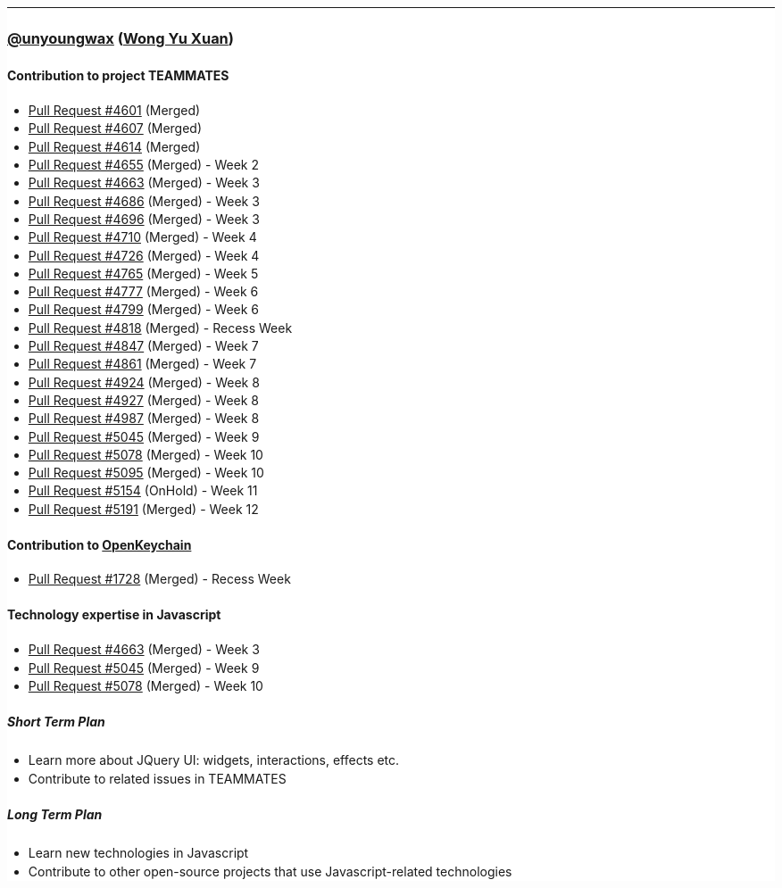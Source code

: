 
 
---

### [@unyoungwax](https://github.com/unyoungwax) ([Wong Yu Xuan](https://unyoungwax.github.io/))

#### Contribution to project TEAMMATES
 * [Pull Request #4601](https://github.com/TEAMMATES/repo/pull/4601) (Merged)
 * [Pull Request #4607](https://github.com/TEAMMATES/repo/pull/4607) (Merged)
 * [Pull Request #4614](https://github.com/TEAMMATES/repo/pull/4614) (Merged)
 * [Pull Request #4655](https://github.com/TEAMMATES/repo/pull/4655) (Merged) - Week 2
 * [Pull Request #4663](https://github.com/TEAMMATES/repo/pull/4663) (Merged) - Week 3
 * [Pull Request #4686](https://github.com/TEAMMATES/repo/pull/4686) (Merged) - Week 3
 * [Pull Request #4696](https://github.com/TEAMMATES/repo/pull/4696) (Merged) - Week 3
 * [Pull Request #4710](https://github.com/TEAMMATES/repo/pull/4710) (Merged) - Week 4
 * [Pull Request #4726](https://github.com/TEAMMATES/repo/pull/4726) (Merged) - Week 4
 * [Pull Request #4765](https://github.com/TEAMMATES/repo/pull/4765) (Merged) - Week 5
 * [Pull Request #4777](https://github.com/TEAMMATES/repo/pull/4777) (Merged) - Week 6
 * [Pull Request #4799](https://github.com/TEAMMATES/repo/pull/4799) (Merged) - Week 6
 * [Pull Request #4818](https://github.com/TEAMMATES/repo/pull/4818) (Merged) - Recess Week
 * [Pull Request #4847](https://github.com/TEAMMATES/repo/pull/4847) (Merged) - Week 7
 * [Pull Request #4861](https://github.com/TEAMMATES/repo/pull/4861) (Merged) - Week 7
 * [Pull Request #4924](https://github.com/TEAMMATES/repo/pull/4924) (Merged) - Week 8
 * [Pull Request #4927](https://github.com/TEAMMATES/repo/pull/4927) (Merged) - Week 8
 * [Pull Request #4987](https://github.com/TEAMMATES/repo/pull/4987) (Merged) - Week 8
 * [Pull Request #5045](https://github.com/TEAMMATES/repo/pull/5045) (Merged) - Week 9
 * [Pull Request #5078](https://github.com/TEAMMATES/repo/pull/5078) (Merged) - Week 10
 * [Pull Request #5095](https://github.com/TEAMMATES/repo/pull/5095) (Merged) - Week 10
 * [Pull Request #5154](https://github.com/TEAMMATES/repo/pull/5154) (OnHold) - Week 11
 * [Pull Request #5191](https://github.com/TEAMMATES/repo/pull/5191) (Merged) - Week 12

#### Contribution to [OpenKeychain](https://github.com/open-keychain/open-keychain)
 * [Pull Request #1728](https://github.com/open-keychain/open-keychain/pull/1728) (Merged) - Recess Week

#### Technology expertise in Javascript
 * [Pull Request #4663](https://github.com/TEAMMATES/repo/pull/4663) (Merged) - Week 3
 * [Pull Request #5045](https://github.com/TEAMMATES/repo/pull/5045) (Merged) - Week 9
 * [Pull Request #5078](https://github.com/TEAMMATES/repo/pull/5078) (Merged) - Week 10

##### Short Term Plan
 * Learn more about JQuery UI: widgets, interactions, effects etc.
 * Contribute to related issues in TEAMMATES

##### Long Term Plan
 * Learn new technologies in Javascript
 * Contribute to other open-source projects that use Javascript-related technologies
